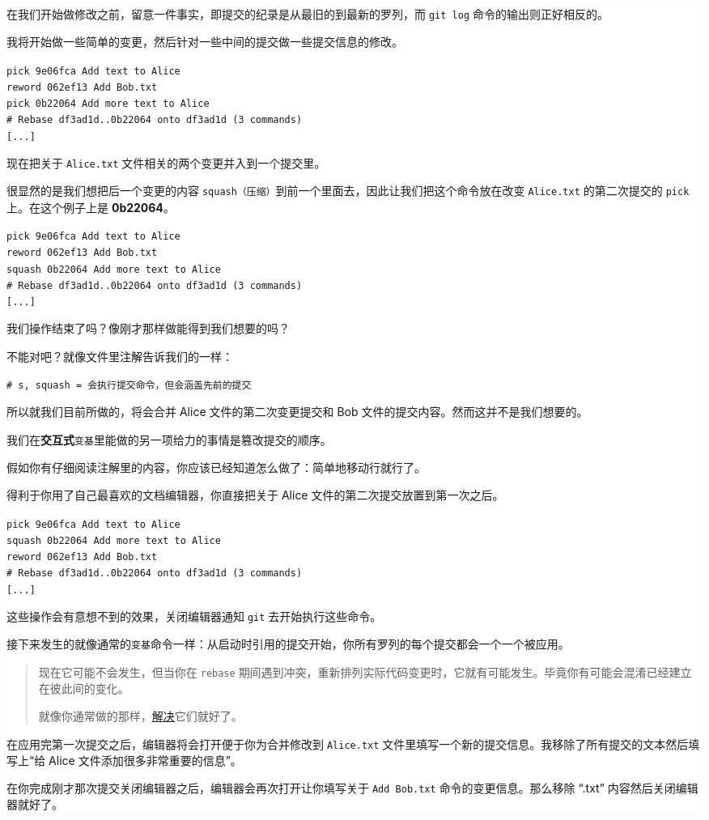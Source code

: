 在我们开始做修改之前，留意一件事实，即提交的纪录是从最旧的到最新的罗列，而 `git log` 命令的输出则正好相反的。

我将开始做一些简单的变更，然后针对一些中间的提交做一些提交信息的修改。

```
pick 9e06fca Add text to Alice
reword 062ef13 Add Bob.txt
pick 0b22064 Add more text to Alice
# Rebase df3ad1d..0b22064 onto df3ad1d (3 commands)
[...]
```

现在把关于 `Alice.txt` 文件相关的两个变更并入到一个提交里。

很显然的是我们想把后一个变更的内容 `squash（压缩）`到前一个里面去，因此让我们把这个命令放在改变 `Alice.txt` 的第二次提交的 `pick` 上。在这个例子上是 **0b22064**。

```
pick 9e06fca Add text to Alice
reword 062ef13 Add Bob.txt
squash 0b22064 Add more text to Alice
# Rebase df3ad1d..0b22064 onto df3ad1d (3 commands)
[...]
```

我们操作结束了吗？像刚才那样做能得到我们想要的吗？

不能对吧？就像文件里注解告诉我们的一样：

```
# s, squash = 会执行提交命令，但会涵盖先前的提交
```

所以就我们目前所做的，将会合并 Alice 文件的第二次变更提交和 Bob 文件的提交内容。然而这并不是我们想要的。

我们在**交互式**`变基`里能做的另一项给力的事情是篡改提交的顺序。

假如你有仔细阅读注解里的内容，你应该已经知道怎么做了：简单地移动行就行了。

得利于你用了自己最喜欢的文档编辑器，你直接把关于 Alice 文件的第二次提交放置到第一次之后。

```
pick 9e06fca Add text to Alice
squash 0b22064 Add more text to Alice
reword 062ef13 Add Bob.txt
# Rebase df3ad1d..0b22064 onto df3ad1d (3 commands)
[...]
```

这些操作会有意想不到的效果，关闭编辑器通知 `git` 去开始执行这些命令。

接下来发生的就像通常的`变基`命令一样：从启动时引用的提交开始，你所有罗列的每个提交都会一个一个被应用。

> 现在它可能不会发生，但当你在 `rebase` 期间遇到冲突，重新排列实际代码变更时，它就有可能发生。毕竟你有可能会混淆已经建立在彼此间的变化。
>
> 就像你通常做的那样，[解决](#resolving-conflicts)它们就好了。

在应用完第一次提交之后，编辑器将会打开便于你为合并修改到 `Alice.txt` 文件里填写一个新的提交信息。我移除了所有提交的文本然后填写上“给 Alice 文件添加很多非常重要的信息”。

在你完成刚才那次提交关闭编辑器之后，编辑器会再次打开让你填写关于 `Add Bob.txt` 命令的变更信息。那么移除 “.txt” 内容然后关闭编辑器就好了。
